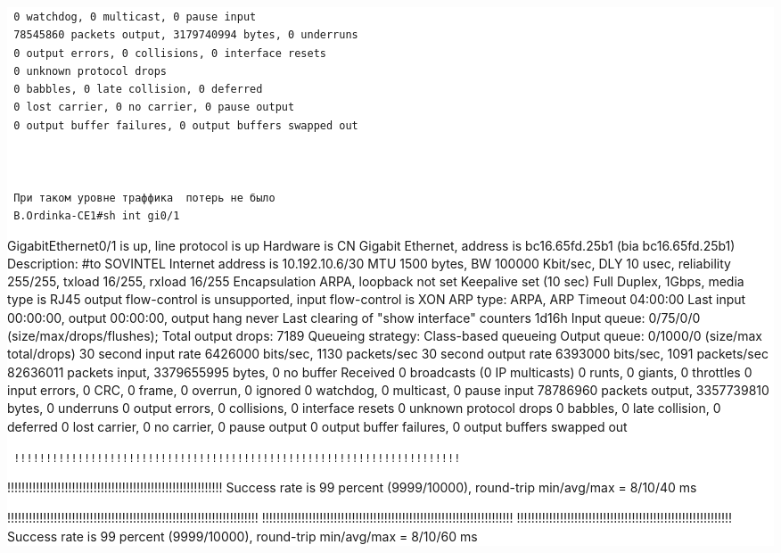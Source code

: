      0 watchdog, 0 multicast, 0 pause input
     78545860 packets output, 3179740994 bytes, 0 underruns
     0 output errors, 0 collisions, 0 interface resets
     0 unknown protocol drops
     0 babbles, 0 late collision, 0 deferred
     0 lost carrier, 0 no carrier, 0 pause output
     0 output buffer failures, 0 output buffers swapped out

     
     
     При таком уровне траффика  потерь не было 
     B.Ordinka-CE1#sh int gi0/1
GigabitEthernet0/1 is up, line protocol is up 
  Hardware is CN Gigabit Ethernet, address is bc16.65fd.25b1 (bia bc16.65fd.25b1)
  Description: #to SOVINTEL
  Internet address is 10.192.10.6/30
  MTU 1500 bytes, BW 100000 Kbit/sec, DLY 10 usec, 
     reliability 255/255, txload 16/255, rxload 16/255
  Encapsulation ARPA, loopback not set
  Keepalive set (10 sec)
  Full Duplex, 1Gbps, media type is RJ45
  output flow-control is unsupported, input flow-control is XON
  ARP type: ARPA, ARP Timeout 04:00:00
  Last input 00:00:00, output 00:00:00, output hang never
  Last clearing of "show interface" counters 1d16h
  Input queue: 0/75/0/0 (size/max/drops/flushes); Total output drops: 7189
  Queueing strategy: Class-based queueing
  Output queue: 0/1000/0 (size/max total/drops)
  30 second input rate 6426000 bits/sec, 1130 packets/sec
  30 second output rate 6393000 bits/sec, 1091 packets/sec
     82636011 packets input, 3379655995 bytes, 0 no buffer
     Received 0 broadcasts (0 IP multicasts)
     0 runts, 0 giants, 0 throttles
     0 input errors, 0 CRC, 0 frame, 0 overrun, 0 ignored
     0 watchdog, 0 multicast, 0 pause input
     78786960 packets output, 3357739810 bytes, 0 underruns
     0 output errors, 0 collisions, 0 interface resets
     0 unknown protocol drops
     0 babbles, 0 late collision, 0 deferred
     0 lost carrier, 0 no carrier, 0 pause output
     0 output buffer failures, 0 output buffers swapped out

     
     !!!!!!!!!!!!!!!!!!!!!!!!!!!!!!!!!!!!!!!!!!!!!!!!!!!!!!!!!!!!!!!!!!!!!!
!!!!!!!!!!!!!!!!!!!!!!!!!!!!!!!!!!!!!!!!!!!!!!!!!!!!!!!!!!!!
Success rate is 99 percent (9999/10000), round-trip min/avg/max = 8/10/40 ms


!!!!!!!!!!!!!!!!!!!!!!!!!!!!!!!!!!!!!!!!!!!!!!!!!!!!!!!!!!!!!!!!!!!!!!
!!!!!!!!!!!!!!!!!!!!!!!!!!!!!!!!!!!!!!!!!!!!!!!!!!!!!!!!!!!!!!!!!!!!!!
!!!!!!!!!!!!!!!!!!!!!!!!!!!!!!!!!!!!!!!!!!!!!!!!!!!!!!!!!!!!
Success rate is 99 percent (9999/10000), round-trip min/avg/max = 8/10/60 ms




